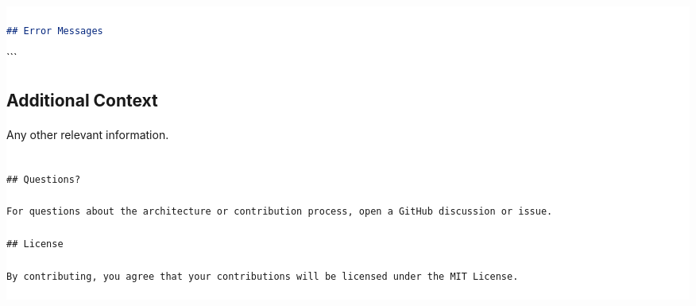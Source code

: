 ```markdown

## Error Messages
```
<paste full error here>
```

## Additional Context
Any other relevant information.
```

## Questions?

For questions about the architecture or contribution process, open a GitHub discussion or issue.

## License

By contributing, you agree that your contributions will be licensed under the MIT License.

